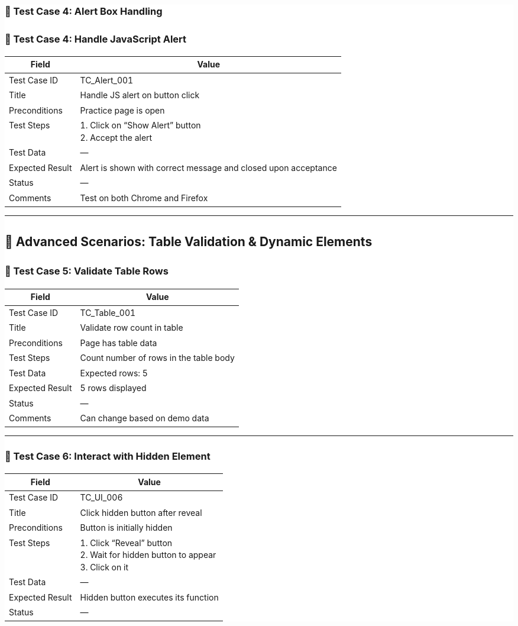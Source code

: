 
### 🔹 Test Case 4: Alert Box Handling

### 🔹 Test Case 4: Handle JavaScript Alert

| Field           | Value                                                          |
| --------------- | -------------------------------------------------------------- |
| Test Case ID    | TC_Alert_001                                                   |
| Title           | Handle JS alert on button click                                |
| Preconditions   | Practice page is open                                          |
| Test Steps      | 1. Click on “Show Alert” button <br>2. Accept the alert        |
| Test Data       | —                                                              |
| Expected Result | Alert is shown with correct message and closed upon acceptance |
| Status          | —                                                              |
| Comments        | Test on both Chrome and Firefox                                |

---

## 🧩 Advanced Scenarios: Table Validation & Dynamic Elements

### 🔹 Test Case 5: Validate Table Rows

| Field           | Value                                  |
| --------------- | -------------------------------------- |
| Test Case ID    | TC_Table_001                           |
| Title           | Validate row count in table            |
| Preconditions   | Page has table data                    |
| Test Steps      | Count number of rows in the table body |
| Test Data       | Expected rows: 5                       |
| Expected Result | 5 rows displayed                       |
| Status          | —                                      |
| Comments        | Can change based on demo data          |

---

### 🔹 Test Case 6: Interact with Hidden Element

| Field           | Value                                                                               |
| --------------- | ----------------------------------------------------------------------------------- |
| Test Case ID    | TC_UI_006                                                                           |
| Title           | Click hidden button after reveal                                                    |
| Preconditions   | Button is initially hidden                                                          |
| Test Steps      | 1. Click “Reveal” button <br>2. Wait for hidden button to appear <br>3. Click on it |
| Test Data       | —                                                                                   |
| Expected Result | Hidden button executes its function                                                 |
| Status          | —                                                                                   |